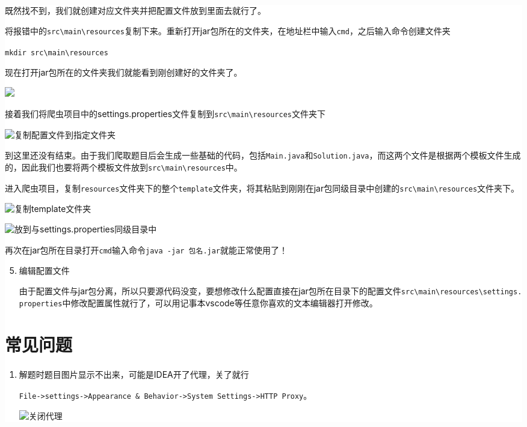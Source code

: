    既然找不到，我们就创建对应文件夹并把配置文件放到里面去就行了。

   将报错中的`src\main\resources`复制下来。重新打开jar包所在的文件夹，在地址栏中输入`cmd`，之后输入命令创建文件夹

   `mkdir src\main\resources`

   现在打开jar包所在的文件夹我们就能看到刚创建好的文件夹了。

   ![](https://gitee.com/MakerHu/typora_images/raw/master/img/20210810171255.png)

   接着我们将爬虫项目中的settings.properties文件复制到`src\main\resources`文件夹下

   ![复制配置文件到指定文件夹](https://gitee.com/MakerHu/typora_images/raw/master/img/20210810171507.png)

   到这里还没有结束。由于我们爬取题目后会生成一些基础的代码，包括`Main.java`和`Solution.java`，而这两个文件是根据两个模板文件生成的，因此我们也要将两个模板文件放到`src\main\resources`中。

   进入爬虫项目，复制`resources`文件夹下的整个`template`文件夹，将其粘贴到刚刚在jar包同级目录中创建的`src\main\resources`文件夹下。

   ![复制template文件夹](https://gitee.com/MakerHu/typora_images/raw/master/img/20210810172115.png)

   ![放到与settings.properties同级目录中](https://gitee.com/MakerHu/typora_images/raw/master/img/20210810172205.png)

   再次在jar包所在目录打开`cmd`输入命令`java -jar 包名.jar`就能正常使用了！

5. 编辑配置文件

   由于配置文件与jar包分离，所以只要源代码没变，要想修改什么配置直接在jar包所在目录下的配置文件`src\main\resources\settings.properties`中修改配置属性就行了，可以用记事本vscode等任意你喜欢的文本编辑器打开修改。

# 常见问题

1. 解题时题目图片显示不出来，可能是IDEA开了代理，关了就行

   `File->settings->Appearance & Behavior->System Settings->HTTP Proxy`。

   ![关闭代理](https://gitee.com/MakerHu/typora_images/raw/master/img/20210810173331.png)


